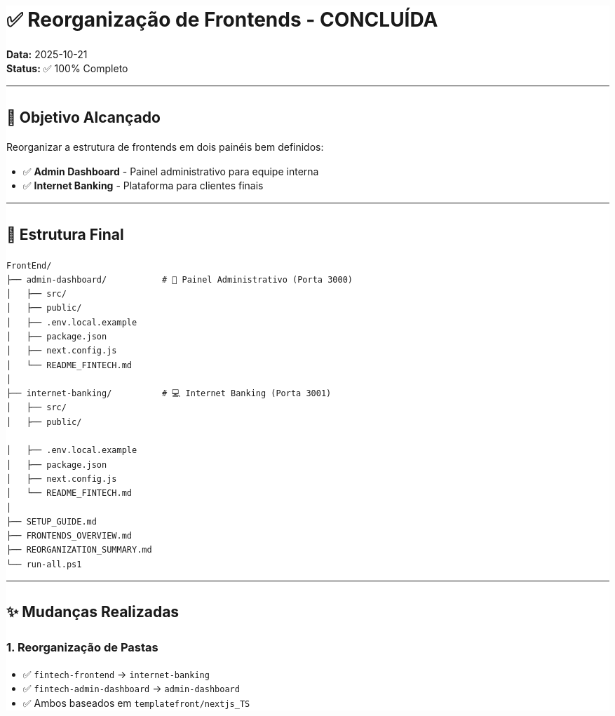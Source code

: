 # ✅ Reorganização de Frontends - CONCLUÍDA

**Data:** 2025-10-21  
**Status:** ✅ 100% Completo

---

## 🎯 Objetivo Alcançado

Reorganizar a estrutura de frontends em dois painéis bem definidos:
- ✅ **Admin Dashboard** - Painel administrativo para equipe interna
- ✅ **Internet Banking** - Plataforma para clientes finais

---

## 📁 Estrutura Final

```
FrontEnd/
├── admin-dashboard/           # 🏢 Painel Administrativo (Porta 3000)
│   ├── src/
│   ├── public/
│   ├── .env.local.example
│   ├── package.json
│   ├── next.config.js
│   └── README_FINTECH.md
│
├── internet-banking/          # 💻 Internet Banking (Porta 3001)
│   ├── src/
│   ├── public/

│   ├── .env.local.example
│   ├── package.json
│   ├── next.config.js
│   └── README_FINTECH.md
│
├── SETUP_GUIDE.md
├── FRONTENDS_OVERVIEW.md
├── REORGANIZATION_SUMMARY.md
└── run-all.ps1
```

---

## ✨ Mudanças Realizadas

### 1. Reorganização de Pastas
- ✅ `fintech-frontend` → `internet-banking`
- ✅ `fintech-admin-dashboard` → `admin-dashboard`
- ✅ Ambos baseados em `templatefront/nextjs_TS`
